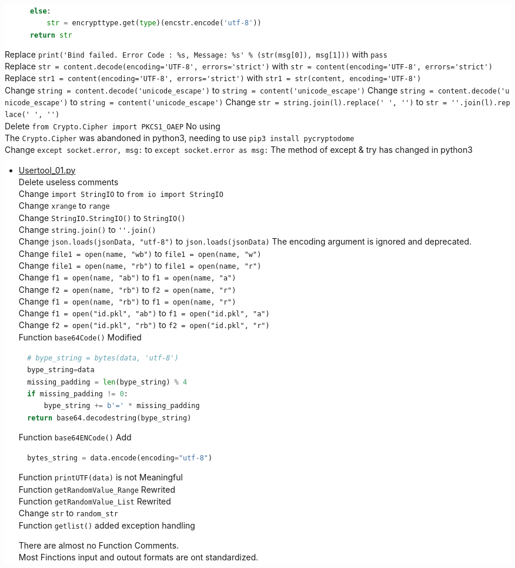   ```python
        else:
            str = encrypttype.get(type)(encstr.encode('utf-8'))
        return str
  ```
  Replace `print('Bind failed. Error Code : %s, Message: %s' % (str(msg[0]), msg[1]))` with `pass`  
  Replace `str = content.decode(encoding='UTF-8', errors='strict')` with `str = content(encoding='UTF-8', errors='strict')`  
  Replace `str1 = content(encoding='UTF-8', errors='strict')` with `str1 = str(content, encoding='UTF-8')`  
  Change `string = content.decode('unicode_escape')` to `string = content('unicode_escape')`
  Change  `string = content.decode('unicode_escape')` to `string = content('unicode_escape')`
  Change `str = string.join(l).replace(' ', '')` to `str = ''.join(l).replace(' ', '')`  
  Delete `from Crypto.Cipher import PKCS1_OAEP` No using  
  The `Crypto.Cipher` was abandoned in python3, needing to use `pip3 install pycryptodome`  
  Change `except socket.error, msg:` to `except socket.error as msg:` The method of except & try has changed in python3  
  
+ [Usertool_01&period;py](./Usertool_01.py)  
  Delete useless comments  
  Change `import StringIO` to `from io import StringIO`  
  Change `xrange` to `range`  
  Change `StringIO.StringIO()` to `StringIO()`  
  Change `string.join()` to `''.join()`  
  Change `json.loads(jsonData, "utf-8")` to `json.loads(jsonData)` The encoding argument is ignored and deprecated.  
  Change `file1 = open(name, "wb")` to `file1 = open(name, "w")`  
  Change `file1 = open(name, "rb")` to `file1 = open(name, "r")`  
  Change `f1 = open(name, "ab")` to `f1 = open(name, "a")`  
  Change `f2 = open(name, "rb")` to `f2 = open(name, "r")`  
  Change `f1 = open(name, "rb")` to `f1 = open(name, "r")`  
  Change `f1 = open("id.pkl", "ab")` to `f1 = open("id.pkl", "a")`  
  Change `f2 = open("id.pkl", "rb")` to `f2 = open("id.pkl", "r")`  
  Function `base64Code()` Modified  
  ```python  
    # bype_string = bytes(data, 'utf-8')
    bype_string=data
    missing_padding = len(bype_string) % 4
    if missing_padding != 0:
        bype_string += b'=' * missing_padding
    return base64.decodestring(bype_string)
  ```  
  Function `base64ENCode()` Add  
  ```python
    bytes_string = data.encode(encoding="utf-8")
  ```  
  Function `printUTF(data)` is not Meaningful  
  Function `getRandomValue_Range` Rewrited  
  Function `getRandomValue_List` Rewrited  
  Change `str` to `random_str`  
  Function `getlist()` added exception handling  

  There are almost no Function Comments.   
  Most Finctions input and outout formats are ont standardized.  
  
